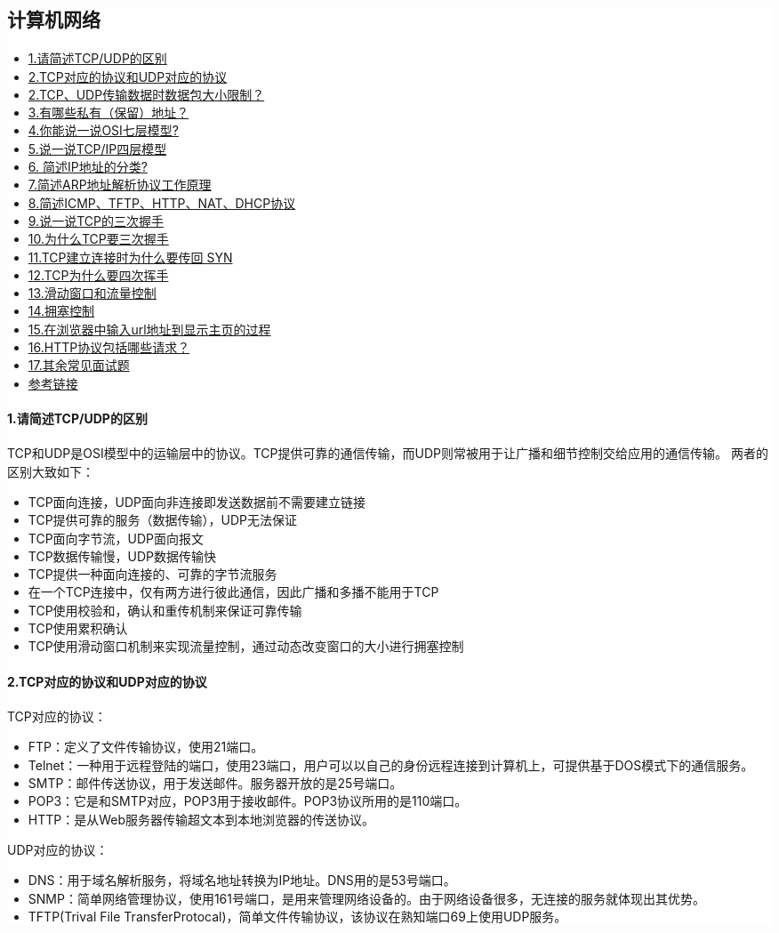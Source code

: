 ## 计算机网络


* [1.请简述TCP/UDP的区别](#1请简述tcpudp的区别)
* [2.TCP对应的协议和UDP对应的协议](#2tcp对应的协议和udp对应的协议)
* [2.TCP、UDP传输数据时数据包大小限制？](#2TCP、UDP传输数据时数据包大小限制？)
* [3.有哪些私有（保留）地址？](#3有哪些私有保留地址)
* [4.你能说一说OSI七层模型?](#4你能说一说osi七层模型)
* [5.说一说TCP/IP四层模型](#5说一说tcpip四层模型)
* [6. 简述IP地址的分类?](#6-简述ip地址的分类)
* [7.简述ARP地址解析协议工作原理](#7简述arp地址解析协议工作原理)
* [8.简述ICMP、TFTP、HTTP、NAT、DHCP协议](#8简述icmptftphttpnatdhcp协议)
* [9.说一说TCP的三次握手](#9说一说tcp的三次握手)
* [10.为什么TCP要三次握手](#10为什么tcp要三次握手)
* [11.TCP建立连接时为什么要传回 SYN](#11tcp建立连接时为什么要传回-syn)
* [12.TCP为什么要四次挥手](#12tcp为什么要四次挥手)
* [13.滑动窗口和流量控制](#13滑动窗口和流量控制)
* [14.拥塞控制](#14拥塞控制)
* [15.在浏览器中输入url地址到显示主页的过程](#15在浏览器中输入url地址到显示主页的过程)
* [16.HTTP协议包括哪些请求？](#16http协议包括哪些请求)
* [17.其余常见面试题](#17其余常见面试题)
* [参考链接](#参考链接)


#### 1.请简述TCP/UDP的区别

TCP和UDP是OSI模型中的运输层中的协议。TCP提供可靠的通信传输，而UDP则常被用于让广播和细节控制交给应用的通信传输。
两者的区别大致如下：

- TCP面向连接，UDP面向非连接即发送数据前不需要建立链接
- TCP提供可靠的服务（数据传输），UDP无法保证
- TCP面向字节流，UDP面向报文
- TCP数据传输慢，UDP数据传输快
- TCP提供一种面向连接的、可靠的字节流服务
- 在一个TCP连接中，仅有两方进行彼此通信，因此广播和多播不能用于TCP
- TCP使用校验和，确认和重传机制来保证可靠传输
- TCP使用累积确认
- TCP使用滑动窗口机制来实现流量控制，通过动态改变窗口的大小进行拥塞控制



#### 2.TCP对应的协议和UDP对应的协议

TCP对应的协议：

- FTP：定义了文件传输协议，使用21端口。
- Telnet：一种用于远程登陆的端口，使用23端口，用户可以以自己的身份远程连接到计算机上，可提供基于DOS模式下的通信服务。
- SMTP：邮件传送协议，用于发送邮件。服务器开放的是25号端口。
- POP3：它是和SMTP对应，POP3用于接收邮件。POP3协议所用的是110端口。
- HTTP：是从Web服务器传输超文本到本地浏览器的传送协议。

UDP对应的协议：

- DNS：用于域名解析服务，将域名地址转换为IP地址。DNS用的是53号端口。
- SNMP：简单网络管理协议，使用161号端口，是用来管理网络设备的。由于网络设备很多，无连接的服务就体现出其优势。
- TFTP(Trival File TransferProtocal)，简单文件传输协议，该协议在熟知端口69上使用UDP服务。
